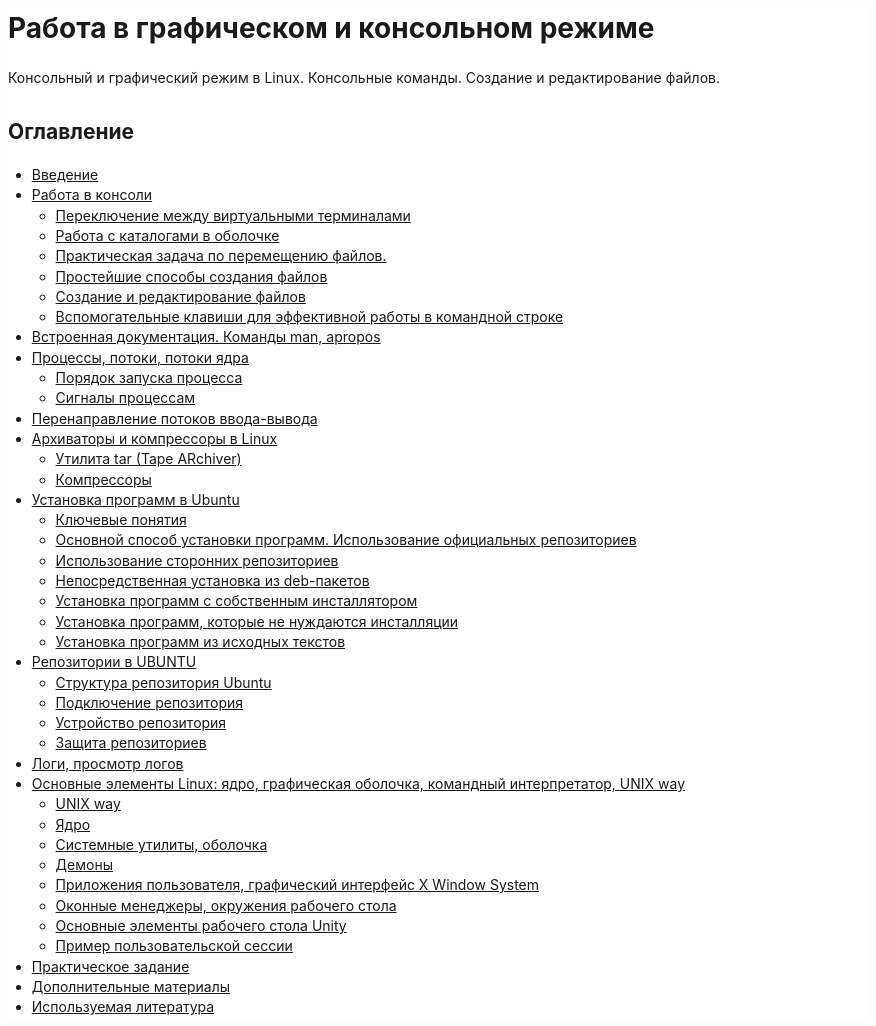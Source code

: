 # Работа в графическом и консольном режиме

Консольный и графический режим в Linux. Консольные команды. Создание и редактирование файлов.

## Оглавление

*   [Введение](#введение)
*   [Работа в консоли](#работа-в-консоли)
    *   [Переключение между виртуальными терминалами](#переключение-между-виртуальными-терминалами)
    *   [Работа с каталогами в оболочке](#работа-с-каталогами-в-оболочке)
    *   [Практическая задача по перемещению файлов.](#практическая-задача-по-перемещению-файлов)
    *   [Простейшие способы создания файлов](#простейшие-способы-создания-файлов)
    *   [Создание и редактирование файлов](#создание-и-редактирование-файлов)
    *   [Вспомогательные клавиши для эффективной работы в командной строке](#вспомогательные-клавиши-для-эффективной-работы-в-командной-строке)
*   [Встроенная документация. Команды man, apropos](#встроенная-документация-команды-man-apropos)
*   [Процессы, потоки, потоки ядра](#процессы-потоки-потоки-ядра)
    *   [Порядок запуска процесса](#порядок-запуска-процесса)
    *   [Сигналы процессам](#сигналы-процессам)
*   [Перенаправление потоков ввода-вывода](#перенаправление-потоков-ввода-вывода)
*   [Архиваторы и компрессоры в Linux](#архиваторы-и-компрессоры-в-linux)
    *   [Утилита tar (Tape ARchiver)](#утилита-tar-tape-archiver)
    *   [Компрессоры](#компрессоры)
*   [Установка программ в Ubuntu](#установка-программ-в-ubuntu)
    *   [Ключевые понятия](#ключевые-понятия)
    *   [Основной способ установки программ. Использование официальных репозиториев](#основной-способ-установки-программ-использование-официальных-репозиториев)
    *   [Использование сторонних репозиториев](#использование-сторонних-репозиториев)
    *   [Непосредственная установка из deb-пакетов](#непосредственная-установка-из-deb-пакетов)
    *   [Установка программ с собственным инсталлятором](#установка-программ-с-собственным-инсталлятором)
    *   [Установка программ, которые не нуждаются инсталляции](#установка-программ-которые-не-нуждаются-инсталляции)
    *   [Установка программ из исходных текстов](#установка-программ-из-исходных-текстов)
*   [Репозитории в UBUNTU](#репозитории-в-ubuntu)
    *   [Структура репозитория Ubuntu](#структура-репозитория-ubuntu)
    *   [Подключение репозитория](#подключение-репозитория)
    *   [Устройство репозитория](#устройство-репозитория)
    *   [Защита репозиториев](#защита-репозиториев)
*   [Логи, просмотр логов](#логи-просмотр-логов)
*   [Основные элементы Linux: ядро, графическая оболочка, командный интерпретатор, UNIX way](#основные-элементы-linux-ядро-графическая-оболочка-командный-интерпретатор-unix-way)
    *   [UNIX way](#unix-way)
    *   [Ядро](#ядро)
    *   [Системные утилиты, оболочка](#системные-утилиты-оболочка)
    *   [Демоны](#демоны)
    *   [Приложения пользователя, графический интерфейс X Window System](#приложения-пользователя-графический-интерфейс-x-window-system)
    *   [Оконные менеджеры, окружения рабочего стола](#оконные-менеджеры-окружения-рабочего-стола)
    *   [Основные элементы рабочего стола Unity](#основные-элементы-рабочего-стола-unity)
    *   [Пример пользовательской сессии](#пример-пользовательской-сессии)
*   [Практическое задание](#практическое-задание)
*   [Дополнительные материалы](#дополнительные-материалы)
*   [Используемая литература](#используемая-литература)
